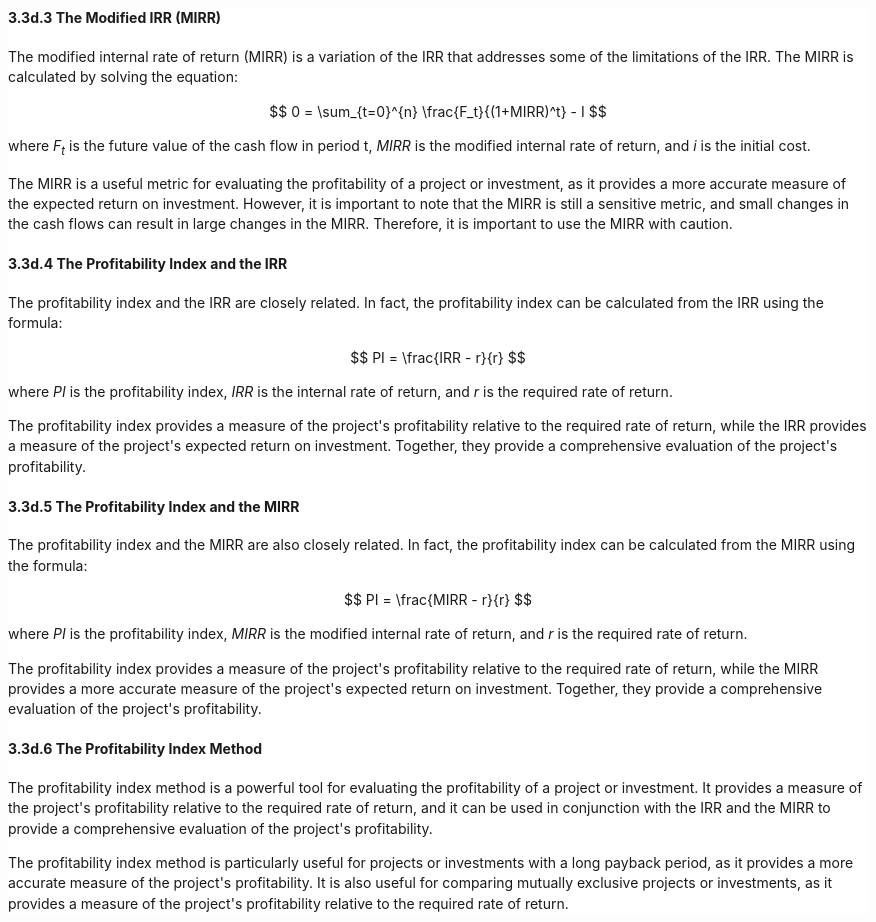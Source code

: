 #### 3.3d.3 The Modified IRR (MIRR)

The modified internal rate of return (MIRR) is a variation of the IRR that addresses some of the limitations of the IRR. The MIRR is calculated by solving the equation:

$$
0 = \sum_{t=0}^{n} \frac{F_t}{(1+MIRR)^t} - I
$$

where $F_t$ is the future value of the cash flow in period t, $MIRR$ is the modified internal rate of return, and $i$ is the initial cost.

The MIRR is a useful metric for evaluating the profitability of a project or investment, as it provides a more accurate measure of the expected return on investment. However, it is important to note that the MIRR is still a sensitive metric, and small changes in the cash flows can result in large changes in the MIRR. Therefore, it is important to use the MIRR with caution.

#### 3.3d.4 The Profitability Index and the IRR

The profitability index and the IRR are closely related. In fact, the profitability index can be calculated from the IRR using the formula:

$$
PI = \frac{IRR - r}{r}
$$

where $PI$ is the profitability index, $IRR$ is the internal rate of return, and $r$ is the required rate of return.

The profitability index provides a measure of the project's profitability relative to the required rate of return, while the IRR provides a measure of the project's expected return on investment. Together, they provide a comprehensive evaluation of the project's profitability.

#### 3.3d.5 The Profitability Index and the MIRR

The profitability index and the MIRR are also closely related. In fact, the profitability index can be calculated from the MIRR using the formula:

$$
PI = \frac{MIRR - r}{r}
$$

where $PI$ is the profitability index, $MIRR$ is the modified internal rate of return, and $r$ is the required rate of return.

The profitability index provides a measure of the project's profitability relative to the required rate of return, while the MIRR provides a more accurate measure of the project's expected return on investment. Together, they provide a comprehensive evaluation of the project's profitability.

#### 3.3d.6 The Profitability Index Method

The profitability index method is a powerful tool for evaluating the profitability of a project or investment. It provides a measure of the project's profitability relative to the required rate of return, and it can be used in conjunction with the IRR and the MIRR to provide a comprehensive evaluation of the project's profitability.

The profitability index method is particularly useful for projects or investments with a long payback period, as it provides a more accurate measure of the project's profitability. It is also useful for comparing mutually exclusive projects or investments, as it provides a measure of the project's profitability relative to the required rate of return.
